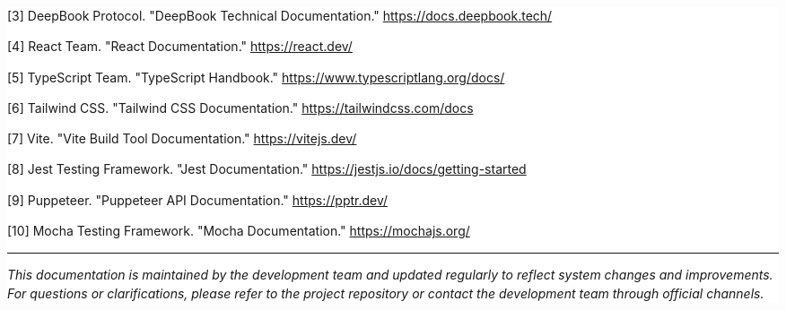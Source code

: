 [3] DeepBook Protocol. "DeepBook Technical Documentation." https://docs.deepbook.tech/

[4] React Team. "React Documentation." https://react.dev/

[5] TypeScript Team. "TypeScript Handbook." https://www.typescriptlang.org/docs/

[6] Tailwind CSS. "Tailwind CSS Documentation." https://tailwindcss.com/docs

[7] Vite. "Vite Build Tool Documentation." https://vitejs.dev/

[8] Jest Testing Framework. "Jest Documentation." https://jestjs.io/docs/getting-started

[9] Puppeteer. "Puppeteer API Documentation." https://pptr.dev/

[10] Mocha Testing Framework. "Mocha Documentation." https://mochajs.org/

---

*This documentation is maintained by the development team and updated regularly to reflect system changes and improvements. For questions or clarifications, please refer to the project repository or contact the development team through official channels.*


